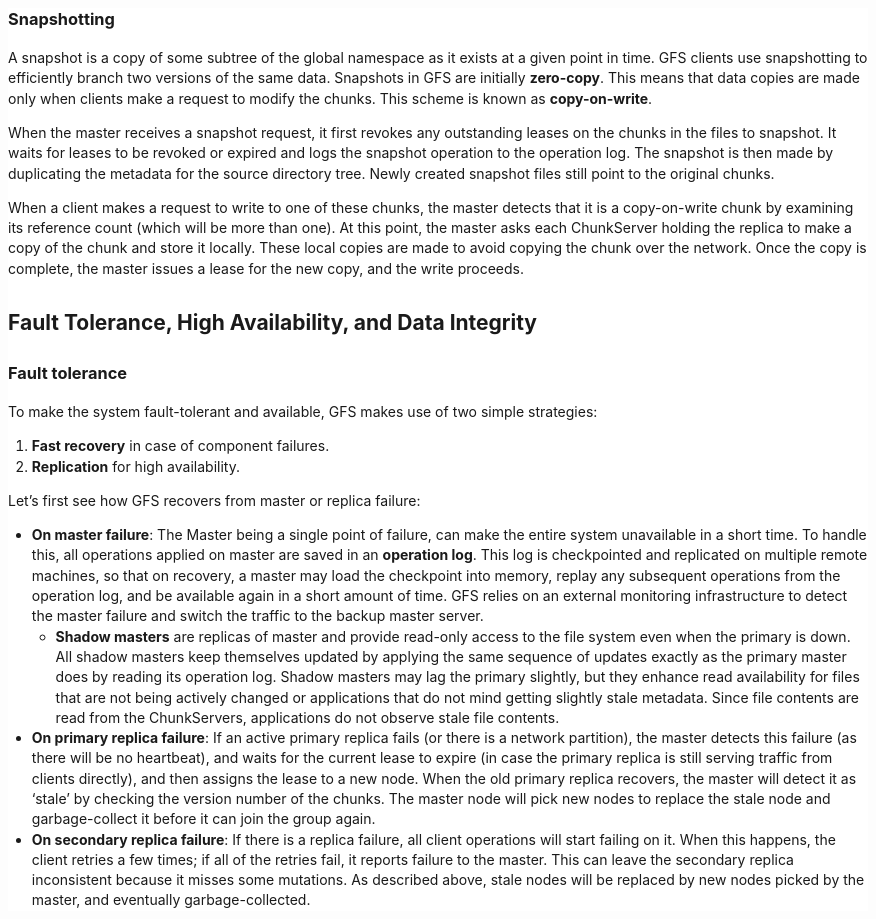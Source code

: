 ### Snapshotting

A snapshot is a copy of some subtree of the global namespace as it exists at a
given point in time. GFS clients use snapshotting to efficiently branch two
versions of the same data. Snapshots in GFS are initially **zero-copy**. This
means that data copies are made only when clients make a request to modify
the chunks. This scheme is known as **copy-on-write**.

When the master receives a snapshot request, it first revokes any
outstanding leases on the chunks in the files to snapshot. It waits for leases
to be revoked or expired and logs the snapshot operation to the operation
log. The snapshot is then made by duplicating the metadata for the source
directory tree. Newly created snapshot files still point to the original chunks.

When a client makes a request to write to one of these chunks, the master
detects that it is a copy-on-write chunk by examining its reference count
(which will be more than one). At this point, the master asks each
ChunkServer holding the replica to make a copy of the chunk and store it
locally. These local copies are made to avoid copying the chunk over the
network. Once the copy is complete, the master issues a lease for the new
copy, and the write proceeds.

## Fault Tolerance, High Availability, and Data Integrity

### Fault tolerance

To make the system fault-tolerant and available, GFS makes use of two
simple strategies:
1. **Fast recovery** in case of component failures.
2. **Replication** for high availability.

Let’s first see how GFS recovers from master or replica failure:
- **On master failure**: The Master being a single point of failure, can make the entire system unavailable in a short time. To handle this, all operations applied on master are saved in an **operation log**. This log is checkpointed and replicated on multiple remote machines, so that on recovery, a master may load the checkpoint into memory, replay any subsequent operations from the operation log, and be available again in a short amount of time. GFS relies on an external monitoring infrastructure to detect the master failure and switch the traffic to the backup master server.
    - **Shadow masters** are replicas of master and provide read-only
access to the file system even when the primary is down. All
shadow masters keep themselves updated by applying the same
sequence of updates exactly as the primary master does by reading
its operation log. Shadow masters may lag the primary slightly, but
they enhance read availability for files that are not being actively
changed or applications that do not mind getting slightly stale
metadata. Since file contents are read from the ChunkServers,
applications do not observe stale file contents.
- **On primary replica failure**: If an active primary replica fails (or there
is a network partition), the master detects this failure (as there will be
no heartbeat), and waits for the current lease to expire (in case the
primary replica is still serving traffic from clients directly), and then
assigns the lease to a new node. When the old primary replica recovers,
the master will detect it as ‘stale’ by checking the version number of the
chunks. The master node will pick new nodes to replace the stale node
and garbage-collect it before it can join the group again.
- **On secondary replica failure**: If there is a replica failure, all client
operations will start failing on it. When this happens, the client retries a
few times; if all of the retries fail, it reports failure to the master. This
can leave the secondary replica inconsistent because it misses some
mutations. As described above, stale nodes will be replaced by new
nodes picked by the master, and eventually garbage-collected.

